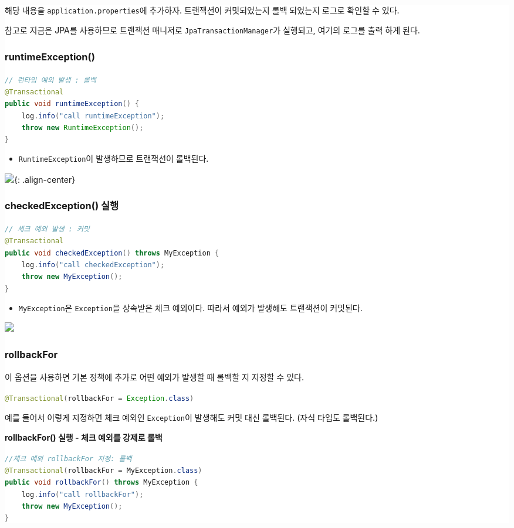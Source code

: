 해당 내용을 `application.properties`에 추가하자. 트랜잭션이 커밋되었는지 롤백 되었는지 로그로 확인할 수 있다.

참고로 지금은 JPA를 사용하므로 트랜잭션 매니저로 `JpaTransactionManager`가 실행되고, 여기의 로그를 출력 하게 된다.



### runtimeException()

```java
// 런타임 예외 발생 : 롤백  
@Transactional  
public void runtimeException() {  
	log.info("call runtimeException");  
	throw new RuntimeException();  
}
```

- `RuntimeException`이 발생하므로 트랜잭션이 롤백된다.

![](https://i.imgur.com/2QaZeuj.png){: .align-center}

### checkedException() 실행

```java
// 체크 예외 발생 : 커밋  
@Transactional  
public void checkedException() throws MyException {  
	log.info("call checkedException");  
	throw new MyException();  
}
```

- `MyException`은 `Exception`을 상속받은 체크 예외이다. 따라서 예외가 발생해도 트랜잭션이 커밋된다.

![](https://i.imgur.com/4Zm9nTb.png)


### rollbackFor

이 옵션을 사용하면 기본 정책에 추가로 어떤 예외가 발생할 때 롤백할 지 지정할 수 있다. 
```java
@Transactional(rollbackFor = Exception.class)
```

예를 들어서 이렇게 지정하면 체크 예외인 `Exception`이 발생해도 커밋 대신 롤백된다. (자식 타입도 롤백된다.)

**rollbackFor() 실행 - 체크 예외를 강제로 롤백** 

```java
//체크 예외 rollbackFor 지정: 롤백  
@Transactional(rollbackFor = MyException.class)  
public void rollbackFor() throws MyException {  
	log.info("call rollbackFor");  
	throw new MyException();  
}
```

